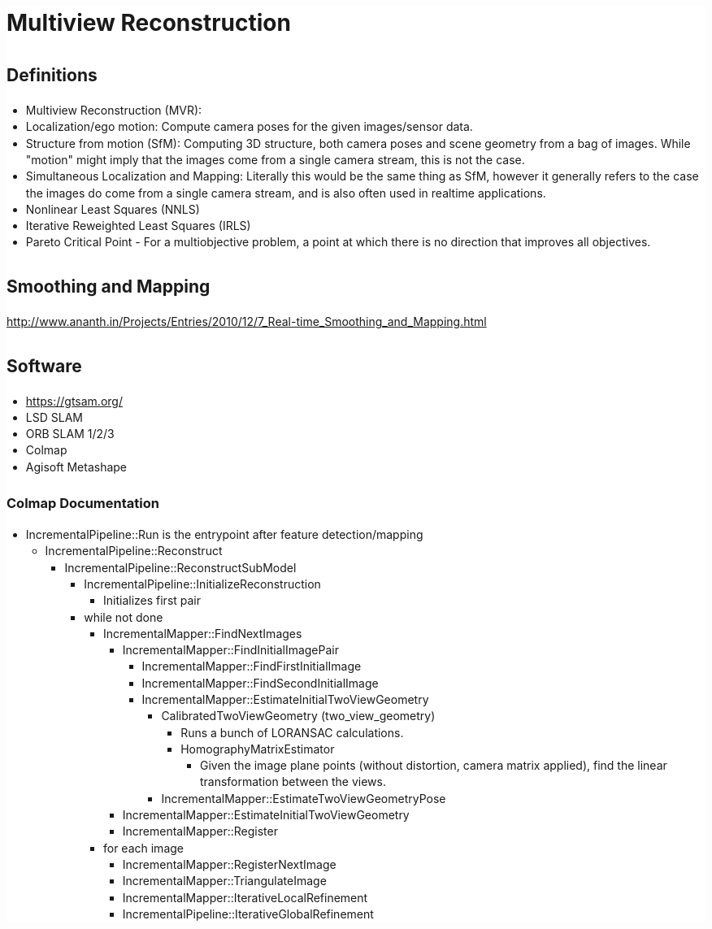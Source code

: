 # Multiview Reconstruction

## Definitions

- Multiview Reconstruction (MVR):
- Localization/ego motion: Compute camera poses for the given images/sensor data.
- Structure from motion (SfM): Computing 3D structure, both camera poses and scene geometry from a bag of images. While "motion" might imply that the images come from a single camera stream, this is not the case.
- Simultaneous Localization and Mapping: Literally this would be the same thing as SfM, however it generally refers to the case the images do come from a single camera stream, and is also often used in realtime applications.
- Nonlinear Least Squares (NNLS)
- Iterative Reweighted Least Squares (IRLS)
- Pareto Critical Point - For a multiobjective problem, a point at which there is no direction that improves all objectives.

## Smoothing and Mapping

http://www.ananth.in/Projects/Entries/2010/12/7_Real-time_Smoothing_and_Mapping.html

## Software

- https://gtsam.org/
- LSD SLAM
- ORB SLAM 1/2/3
- Colmap
- Agisoft Metashape

### Colmap Documentation
  - IncrementalPipeline::Run is the entrypoint after feature detection/mapping
    - IncrementalPipeline::Reconstruct
      - IncrementalPipeline::ReconstructSubModel
        - IncrementalPipeline::InitializeReconstruction
          - Initializes first pair
        - while not done
          - IncrementalMapper::FindNextImages
            - IncrementalMapper::FindInitialImagePair
              - IncrementalMapper::FindFirstInitialImage
              - IncrementalMapper::FindSecondInitialImage
              - IncrementalMapper::EstimateInitialTwoViewGeometry
                - CalibratedTwoViewGeometry (two_view_geometry)
                  - Runs a bunch of LORANSAC calculations.
                  - HomographyMatrixEstimator
                    - Given the image plane points (without distortion, camera matrix applied), find the linear transformation between the views.
                - IncrementalMapper::EstimateTwoViewGeometryPose
            - IncrementalMapper::EstimateInitialTwoViewGeometry
            - IncrementalMapper::Register
          - for each image
            - IncrementalMapper::RegisterNextImage
            - IncrementalMapper::TriangulateImage
            - IncrementalMapper::IterativeLocalRefinement
            - IncrementalPipeline::IterativeGlobalRefinement
